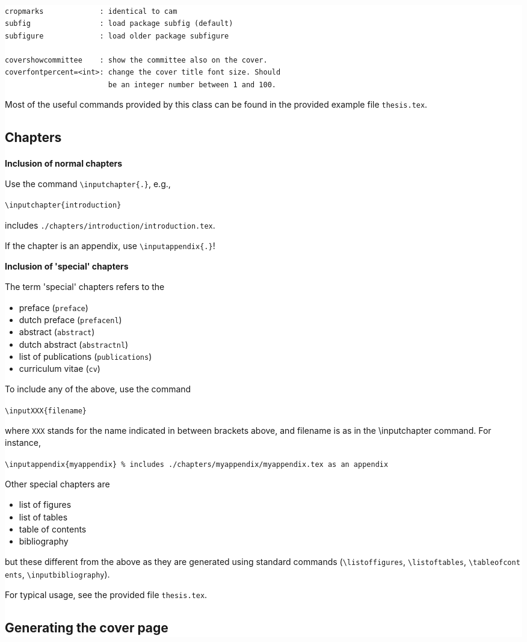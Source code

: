     cropmarks             : identical to cam
    subfig                : load package subfig (default)
    subfigure             : load older package subfigure

    covershowcommittee    : show the committee also on the cover.
    coverfontpercent=<int>: change the cover title font size. Should
                            be an integer number between 1 and 100.

Most of the useful commands provided by this class can be found in the provided
example file `thesis.tex`.


Chapters
--------

**Inclusion of normal chapters**

Use the command `\inputchapter{.}`, e.g., 

    \inputchapter{introduction}

includes `./chapters/introduction/introduction.tex`.

If the chapter is an appendix, use `\inputappendix{.}`!


**Inclusion of 'special' chapters**

The term 'special' chapters refers to the

- preface                 (`preface`)
- dutch preface           (`prefacenl`)
- abstract                (`abstract`)
- dutch abstract          (`abstractnl`)
- list of publications    (`publications`)
- curriculum vitae        (`cv`)

To include any of the above, use the command

    \inputXXX{filename}

where `XXX` stands for the name indicated in between brackets above, and filename
is as in the \inputchapter command. For instance,

    \inputappendix{myappendix} % includes ./chapters/myappendix/myappendix.tex as an appendix

Other special chapters are

  - list of figures
  - list of tables
  - table of contents
  - bibliography

but these different from the above as they are generated using standard
commands (`\listoffigures`, `\listoftables`, `\tableofcontents`,
`\inputbibliography`).

For typical usage, see the provided file `thesis.tex`.


Generating the cover page
-------------------------
